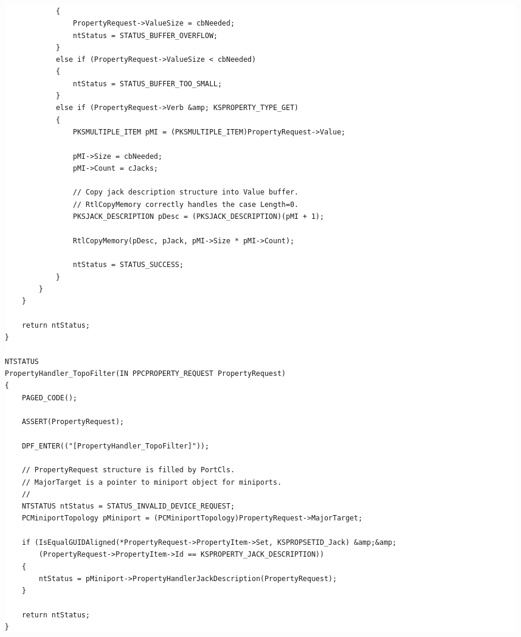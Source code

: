 ```
            {
                PropertyRequest->ValueSize = cbNeeded;
                ntStatus = STATUS_BUFFER_OVERFLOW;
            }
            else if (PropertyRequest->ValueSize < cbNeeded)
            {
                ntStatus = STATUS_BUFFER_TOO_SMALL;
            }
            else if (PropertyRequest->Verb &amp; KSPROPERTY_TYPE_GET)
            {
                PKSMULTIPLE_ITEM pMI = (PKSMULTIPLE_ITEM)PropertyRequest->Value;

                pMI->Size = cbNeeded;
                pMI->Count = cJacks;

                // Copy jack description structure into Value buffer.
                // RtlCopyMemory correctly handles the case Length=0.
                PKSJACK_DESCRIPTION pDesc = (PKSJACK_DESCRIPTION)(pMI + 1);

                RtlCopyMemory(pDesc, pJack, pMI->Size * pMI->Count);

                ntStatus = STATUS_SUCCESS;
            }
        }
    }

    return ntStatus;
}

NTSTATUS
PropertyHandler_TopoFilter(IN PPCPROPERTY_REQUEST PropertyRequest)
{
    PAGED_CODE();

    ASSERT(PropertyRequest);

    DPF_ENTER(("[PropertyHandler_TopoFilter]"));

    // PropertyRequest structure is filled by PortCls.
    // MajorTarget is a pointer to miniport object for miniports.
    //
    NTSTATUS ntStatus = STATUS_INVALID_DEVICE_REQUEST;
    PCMiniportTopology pMiniport = (PCMiniportTopology)PropertyRequest->MajorTarget;

    if (IsEqualGUIDAligned(*PropertyRequest->PropertyItem->Set, KSPROPSETID_Jack) &amp;&amp;
        (PropertyRequest->PropertyItem->Id == KSPROPERTY_JACK_DESCRIPTION))
    {
        ntStatus = pMiniport->PropertyHandlerJackDescription(PropertyRequest);
    }

    return ntStatus;
}
```
